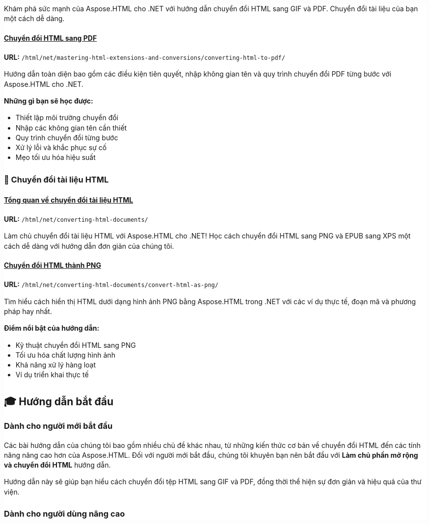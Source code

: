 Khám phá sức mạnh của Aspose.HTML cho .NET với hướng dẫn chuyển đổi HTML sang GIF và PDF. Chuyển đổi tài liệu của bạn một cách dễ dàng.

#### [Chuyển đổi HTML sang PDF](./mastering-html-extensions-and-conversions/converting-html-to-pdf/)
**URL:** `/html/net/mastering-html-extensions-and-conversions/converting-html-to-pdf/`

Hướng dẫn toàn diện bao gồm các điều kiện tiên quyết, nhập không gian tên và quy trình chuyển đổi PDF từng bước với Aspose.HTML cho .NET.

**Những gì bạn sẽ học được:**
- Thiết lập môi trường chuyển đổi
- Nhập các không gian tên cần thiết
- Quy trình chuyển đổi từng bước
- Xử lý lỗi và khắc phục sự cố
- Mẹo tối ưu hóa hiệu suất


### 📄 Chuyển đổi tài liệu HTML

#### [Tổng quan về chuyển đổi tài liệu HTML](./converting-html-documents/)
**URL:** `/html/net/converting-html-documents/`

Làm chủ chuyển đổi tài liệu HTML với Aspose.HTML cho .NET! Học cách chuyển đổi HTML sang PNG và EPUB sang XPS một cách dễ dàng với hướng dẫn đơn giản của chúng tôi.

#### [Chuyển đổi HTML thành PNG](./converting-html-documents/convert-html-as-png/)
**URL:** `/html/net/converting-html-documents/convert-html-as-png/`

Tìm hiểu cách hiển thị HTML dưới dạng hình ảnh PNG bằng Aspose.HTML trong .NET với các ví dụ thực tế, đoạn mã và phương pháp hay nhất.

**Điểm nổi bật của hướng dẫn:**
- Kỹ thuật chuyển đổi HTML sang PNG
- Tối ưu hóa chất lượng hình ảnh
- Khả năng xử lý hàng loạt
- Ví dụ triển khai thực tế


## 🎓 Hướng dẫn bắt đầu

### Dành cho người mới bắt đầu

Các bài hướng dẫn của chúng tôi bao gồm nhiều chủ đề khác nhau, từ những kiến thức cơ bản về chuyển đổi HTML đến các tính năng nâng cao hơn của Aspose.HTML. Đối với người mới bắt đầu, chúng tôi khuyên bạn nên bắt đầu với **Làm chủ phần mở rộng và chuyển đổi HTML** hướng dẫn.

Hướng dẫn này sẽ giúp bạn hiểu cách chuyển đổi tệp HTML sang GIF và PDF, đồng thời thể hiện sự đơn giản và hiệu quả của thư viện.

### Dành cho người dùng nâng cao
